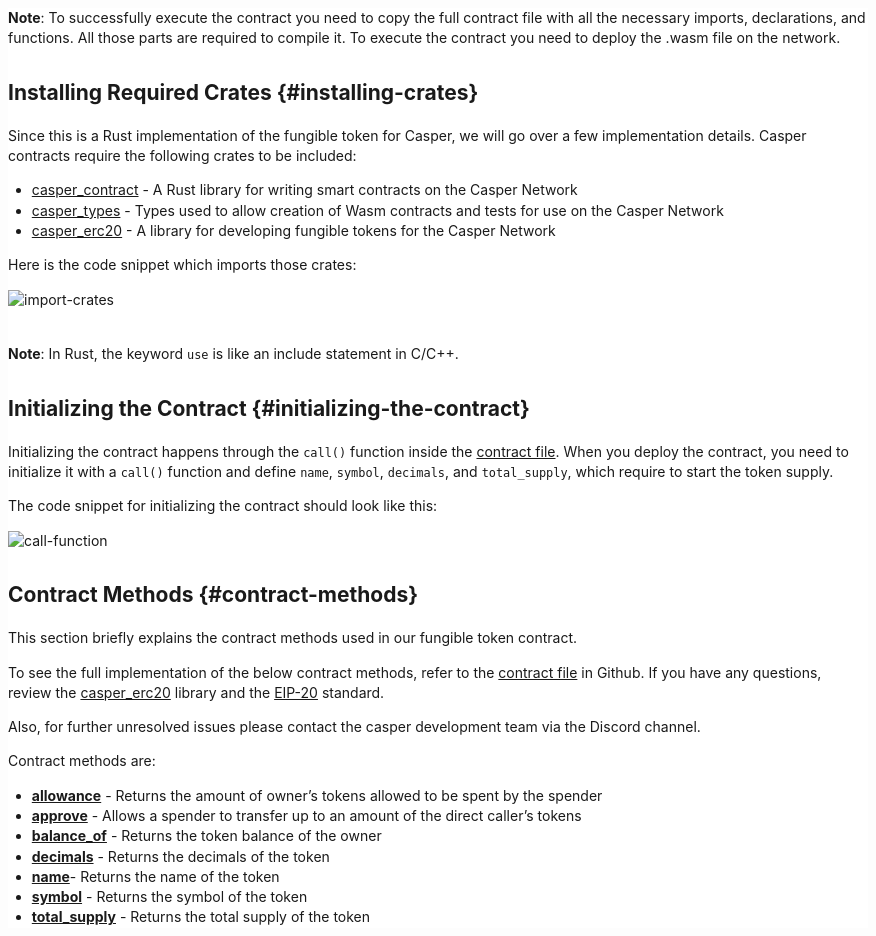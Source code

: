 **Note**: To successfully execute the contract you need to copy the full contract file with all the necessary imports, declarations, and functions. All those parts are required to compile it. To execute the contract you need to deploy the .wasm file on the network.

## Installing Required Crates {#installing-crates}

Since this is a Rust implementation of the fungible token for Casper, we will go over a few implementation details. Casper contracts require the following crates to be included:

- [casper_contract](https://docs.rs/casper-contract/1.4.4/casper_contract/) - A Rust library for writing smart contracts on the Casper Network
- [casper_types](https://docs.rs/casper-types/latest/casper_types/) - Types used to allow creation of Wasm contracts and tests for use on the Casper Network
- [casper_erc20](https://docs.rs/casper-erc20/latest/casper_erc20/) - A library for developing fungible tokens for the Casper Network

Here is the code snippet which imports those crates:

<img src="/images/erc20-implementation-install-crates.png" alt="import-crates" title="import-crates">
<br><br/>

**Note**: In Rust, the keyword `use` is like an include statement in C/C++.

## Initializing the Contract {#initializing-the-contract}

Initializing the contract happens through the `call()` function inside the [contract file](https://github.com/casper-ecosystem/erc20/blob/master/example/erc20-token/src/main.rs). When you deploy the contract, you need to initialize it with a `call()` function and define `name`, `symbol`, `decimals`, and `total_supply`, which require to start the token supply.

The code snippet for initializing the contract should look like this:

<img src="/images/erc20-call.png" alt="call-function" title="call-function">

## Contract Methods {#contract-methods}

This section briefly explains the contract methods used in our fungible token contract.

To see the full implementation of the below contract methods, refer to the [contract file](https://github.com/casper-ecosystem/erc20/blob/master/example/erc20-token/src/main.rs) in Github. If you have any questions, review the [casper_erc20](https://docs.rs/casper-erc20/latest/casper_erc20/) library and the [EIP-20](https://github.com/ethereum/EIPs/blob/master/EIPS/eip-20.md#) standard.

Also, for further unresolved issues please contact the casper development team via the Discord channel.

Contract methods are:

- [**allowance**](https://github.com/casper-ecosystem/erc20/blob/70003da1bc2aa544bb3687ba79bb5fd4bd5b5525/example/erc20-token/src/main.rs#L71-L77) - Returns the amount of owner’s tokens allowed to be spent by the spender
- [**approve**](https://github.com/casper-ecosystem/erc20/blob/70003da1bc2aa544bb3687ba79bb5fd4bd5b5525/example/erc20-token/src/main.rs#L63-L69) - Allows a spender to transfer up to an amount of the direct caller’s tokens
- [**balance_of**](https://github.com/casper-ecosystem/erc20/blob/70003da1bc2aa544bb3687ba79bb5fd4bd5b5525/example/erc20-token/src/main.rs#L46-L51) - Returns the token balance of the owner
- [**decimals**](https://github.com/casper-ecosystem/erc20/blob/70003da1bc2aa544bb3687ba79bb5fd4bd5b5525/example/erc20-token/src/main.rs#L34-L38) - Returns the decimals of the token
- [**name**](https://github.com/casper-ecosystem/erc20/blob/70003da1bc2aa544bb3687ba79bb5fd4bd5b5525/example/erc20-token/src/main.rs#L22-L26)- Returns the name of the token
- [**symbol**](https://github.com/casper-ecosystem/erc20/blob/70003da1bc2aa544bb3687ba79bb5fd4bd5b5525/example/erc20-token/src/main.rs#L28-L32) - Returns the symbol of the token
- [**total_supply**](https://github.com/casper-ecosystem/erc20/blob/70003da1bc2aa544bb3687ba79bb5fd4bd5b5525/example/erc20-token/src/main.rs#L40-L44) - Returns the total supply of the token